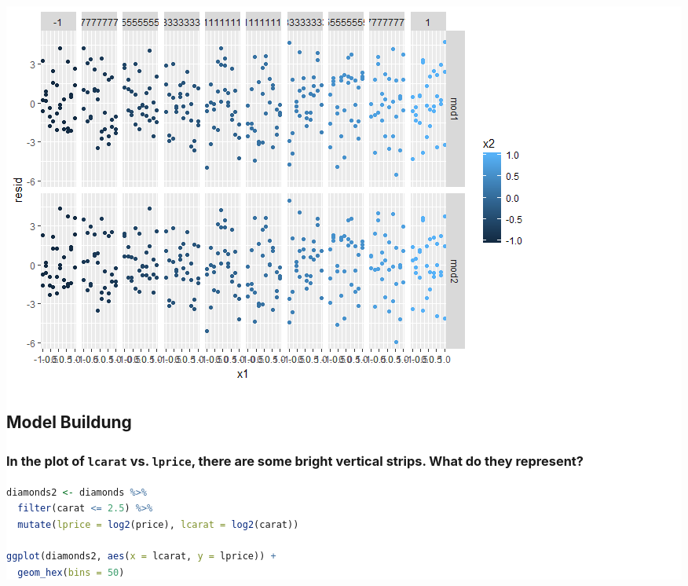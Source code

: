 ![](r4ds_solutions_files/figure-markdown_github/unnamed-chunk-13-1.png)

Model Buildung
--------------

### In the plot of `lcarat` vs. `lprice`, there are some bright vertical strips. What do they represent?

``` r
diamonds2 <- diamonds %>% 
  filter(carat <= 2.5) %>% 
  mutate(lprice = log2(price), lcarat = log2(carat))

ggplot(diamonds2, aes(x = lcarat, y = lprice)) + 
  geom_hex(bins = 50)
```
